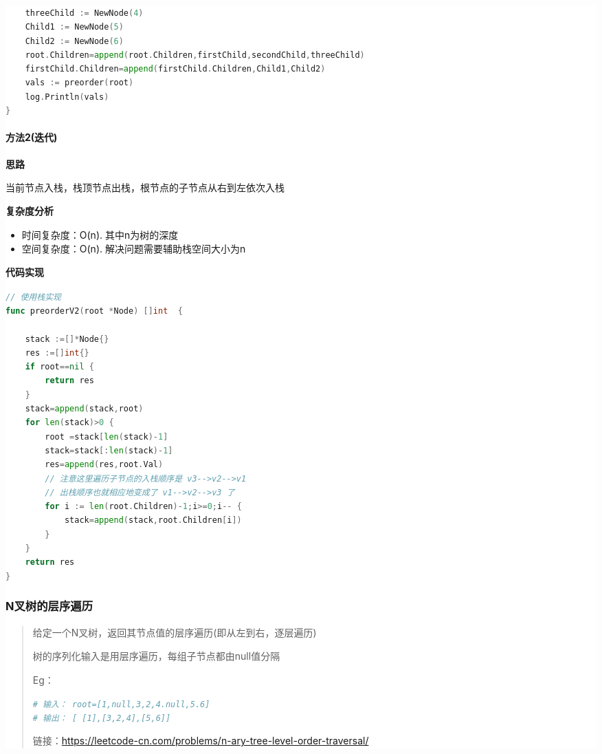 ```go
	threeChild := NewNode(4)
	Child1 := NewNode(5)
	Child2 := NewNode(6)
	root.Children=append(root.Children,firstChild,secondChild,threeChild)
	firstChild.Children=append(firstChild.Children,Child1,Child2)
	vals := preorder(root)
	log.Println(vals)
}

```

#### 方法2(迭代)

**思路**

当前节点入栈，栈顶节点出栈，根节点的子节点从右到左依次入栈

**复杂度分析**

* 时间复杂度：O(n). 其中n为树的深度
* 空间复杂度：O(n). 解决问题需要辅助栈空间大小为n

**代码实现**

```go
// 使用栈实现
func preorderV2(root *Node) []int  {

	stack :=[]*Node{}
	res :=[]int{}
	if root==nil {
		return res
	}
	stack=append(stack,root)
	for len(stack)>0 {
		root =stack[len(stack)-1]
		stack=stack[:len(stack)-1]
		res=append(res,root.Val)
		// 注意这里遍历子节点的入栈顺序是 v3-->v2-->v1
		// 出栈顺序也就相应地变成了 v1-->v2-->v3 了
		for i := len(root.Children)-1;i>=0;i-- {
			stack=append(stack,root.Children[i])
		}
	}
	return res
}
```

### N叉树的层序遍历

>给定一个N叉树，返回其节点值的层序遍历(即从左到右，逐层遍历)
>
>树的序列化输入是用层序遍历，每组子节点都由null值分隔
>
>Eg：
>
>```sh
># 输入： root=[1,null,3,2,4.null,5.6]
># 输出： [ [1],[3,2,4],[5,6]]
>```
>
>链接：https://leetcode-cn.com/problems/n-ary-tree-level-order-traversal/
